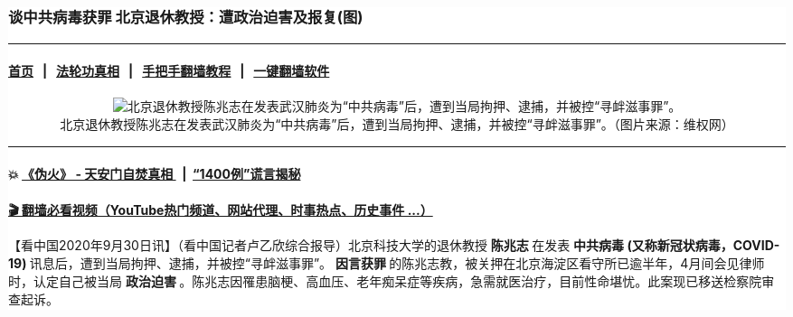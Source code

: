 ### 谈中共病毒获罪 北京退休教授：遭政治迫害及报复(图)
------------------------

#### [首页](https://github.com/gfw-breaker/banned-news3/blob/master/README.md) &nbsp;&nbsp;|&nbsp;&nbsp; [法轮功真相](https://github.com/begood0513/basic/blob/master/README.md)  &nbsp;&nbsp;|&nbsp;&nbsp; [手把手翻墙教程](https://github.com/gfw-breaker/guides/wiki)  &nbsp;&nbsp;|&nbsp;&nbsp; [一键翻墙软件](https://github.com/gfw-breaker/nogfw/blob/master/README.md)  



<div class="article_right" style="fone-color:#000">
 <p style="text-align:center">
  <img alt="北京退休教授陈兆志在发表武汉肺炎为“中共病毒”后，遭到当局拘押、逮捕，并被控“寻衅滋事罪”。" src="https://img3.secretchina.com/pic/2020/9-30/p2786181a59792319-ss.jpg"/>
  <br>
   北京退休教授陈兆志在发表武汉肺炎为“中共病毒”后，遭到当局拘押、逮捕，并被控“寻衅滋事罪”。（图片来源：维权网）
   <span id="hideid" name="hideid" style="color:red;display:none;">
    <span href="https://www.secretchina.com">
    </span>
   </span>
  </br>
 </p>
 <div id="txt-mid1-t21-2017">
  

---

#### 💥 [《伪火》 - 天安门自焚真相 ](http://158.247.195.190:10000/videos/blog/weihuo.html)&nbsp; |&nbsp; [“1400例”谎言揭秘  ](http://158.247.195.190:10000/videos/blog/jiexi1400.html)

#### [ 🎬  翻墙必看视频（YouTube热门频道、网站代理、时事热点、历史事件 ...）](https://github.com/gfw-breaker/links/blob/master/banned.md)


  </div>
 </div>
 <p>
  【看中国2020年9月30日讯】（看中国记者卢乙欣综合报导）北京科技大学的退休教授
  <strong>
   陈兆志
  </strong>
  在发表
  <strong>
   <span href="https://www.secretchina.com/news/gb/tag/中共病毒" target="_blank">
    中共病毒
   </span>
   (又称新冠状病毒，COVID-19)
  </strong>
  讯息后，遭到当局拘押、逮捕，并被控“寻衅滋事罪”。
  <strong>
   因言获罪
  </strong>
  的陈兆志教，被关押在北京海淀区看守所已逾半年，4月间会见律师时，认定自己被当局
  <strong>
   政治迫害
  </strong>
  。陈兆志因罹患脑梗、高血压、老年痴呆症等疾病，急需就医治疗，目前性命堪忧。此案现已移送检察院审查起诉。
  <span id="hideid" name="hideid" style="color:red;display:none;">
   <span href="https://www.secretchina.com">
   </span>
  </span>
 </p>
 <p>